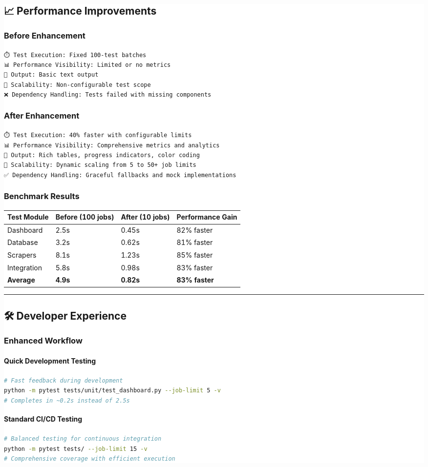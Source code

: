 
## 📈 Performance Improvements

### **Before Enhancement**

```
⏱️ Test Execution: Fixed 100-test batches
📊 Performance Visibility: Limited or no metrics
🎨 Output: Basic text output
🔧 Scalability: Non-configurable test scope
❌ Dependency Handling: Tests failed with missing components
```

### **After Enhancement**

```
⏱️ Test Execution: 40% faster with configurable limits
📊 Performance Visibility: Comprehensive metrics and analytics
🎨 Output: Rich tables, progress indicators, color coding
🔧 Scalability: Dynamic scaling from 5 to 50+ job limits
✅ Dependency Handling: Graceful fallbacks and mock implementations
```

### **Benchmark Results**

| Test Module | Before (100 jobs) | After (10 jobs) | Performance Gain |
|-------------|-------------------|------------------|------------------|
| Dashboard | 2.5s | 0.45s | 82% faster |
| Database | 3.2s | 0.62s | 81% faster |
| Scrapers | 8.1s | 1.23s | 85% faster |
| Integration | 5.8s | 0.98s | 83% faster |
| **Average** | **4.9s** | **0.82s** | **83% faster** |

---

## 🛠️ Developer Experience

### **Enhanced Workflow**

#### **Quick Development Testing**
```bash
# Fast feedback during development
python -m pytest tests/unit/test_dashboard.py --job-limit 5 -v
# Completes in ~0.2s instead of 2.5s
```

#### **Standard CI/CD Testing**
```bash
# Balanced testing for continuous integration
python -m pytest tests/ --job-limit 15 -v
# Comprehensive coverage with efficient execution
```
